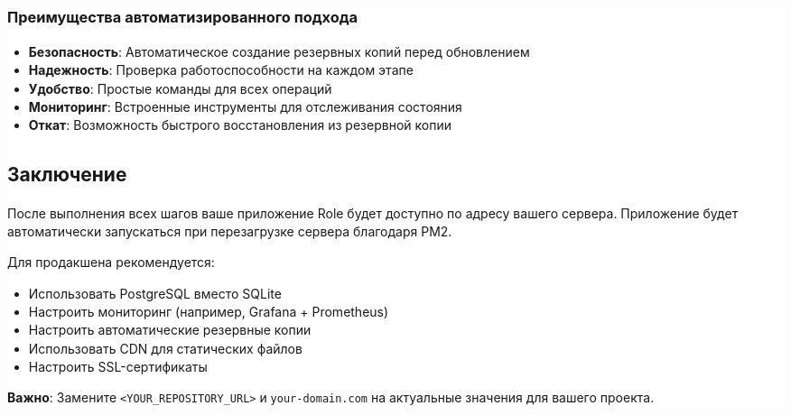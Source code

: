 
### Преимущества автоматизированного подхода

- **Безопасность**: Автоматическое создание резервных копий перед обновлением
- **Надежность**: Проверка работоспособности на каждом этапе
- **Удобство**: Простые команды для всех операций
- **Мониторинг**: Встроенные инструменты для отслеживания состояния
- **Откат**: Возможность быстрого восстановления из резервной копии

## Заключение

После выполнения всех шагов ваше приложение Role будет доступно по адресу вашего сервера. Приложение будет автоматически запускаться при перезагрузке сервера благодаря PM2.

Для продакшена рекомендуется:
- Использовать PostgreSQL вместо SQLite
- Настроить мониторинг (например, Grafana + Prometheus)
- Настроить автоматические резервные копии
- Использовать CDN для статических файлов
- Настроить SSL-сертификаты

**Важно**: Замените `<YOUR_REPOSITORY_URL>` и `your-domain.com` на актуальные значения для вашего проекта.
